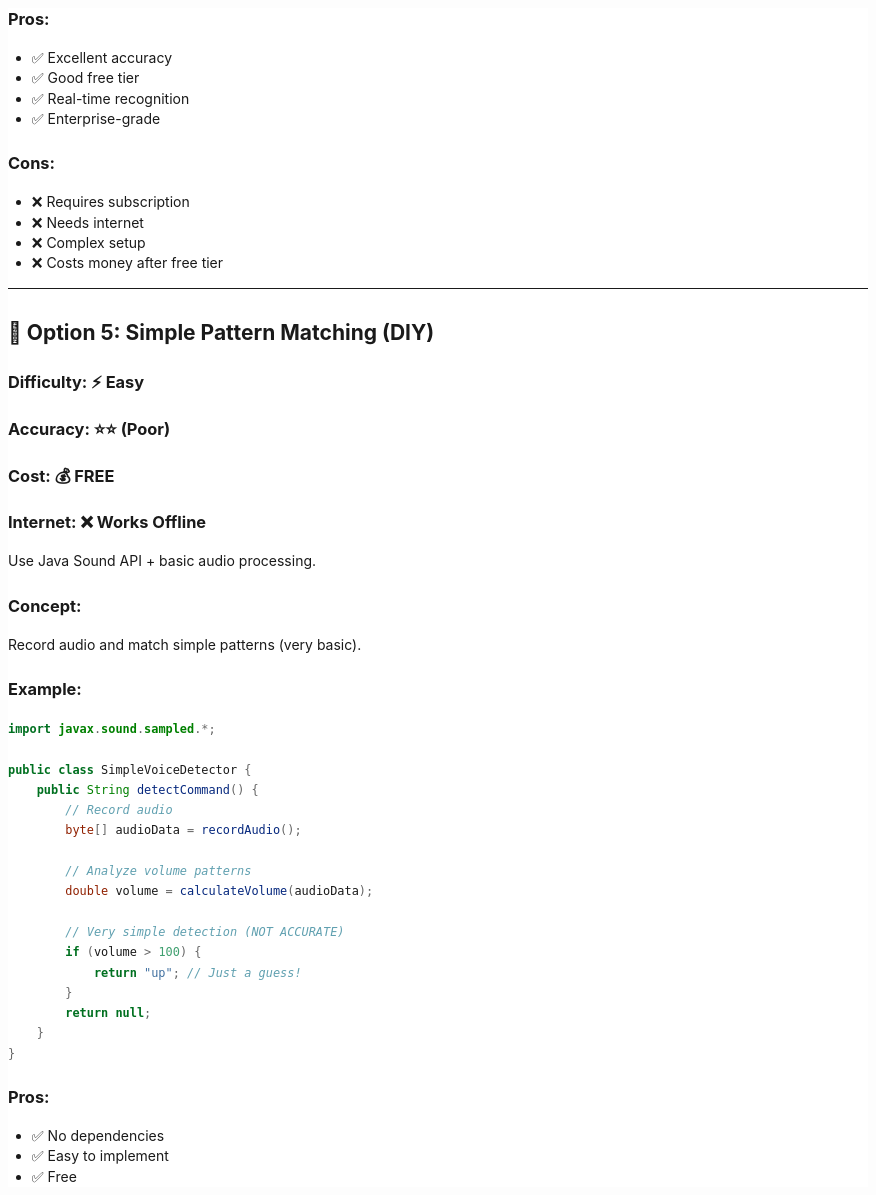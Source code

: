 ### Pros:
- ✅ Excellent accuracy
- ✅ Good free tier
- ✅ Real-time recognition
- ✅ Enterprise-grade

### Cons:
- ❌ Requires subscription
- ❌ Needs internet
- ❌ Complex setup
- ❌ Costs money after free tier

---

## 🔨 **Option 5: Simple Pattern Matching (DIY)**

### Difficulty: ⚡ Easy
### Accuracy: ⭐⭐ (Poor)
### Cost: 💰 FREE
### Internet: ❌ Works Offline

Use Java Sound API + basic audio processing.

### Concept:
Record audio and match simple patterns (very basic).

### Example:
```java
import javax.sound.sampled.*;

public class SimpleVoiceDetector {
    public String detectCommand() {
        // Record audio
        byte[] audioData = recordAudio();
        
        // Analyze volume patterns
        double volume = calculateVolume(audioData);
        
        // Very simple detection (NOT ACCURATE)
        if (volume > 100) {
            return "up"; // Just a guess!
        }
        return null;
    }
}
```

### Pros:
- ✅ No dependencies
- ✅ Easy to implement
- ✅ Free
